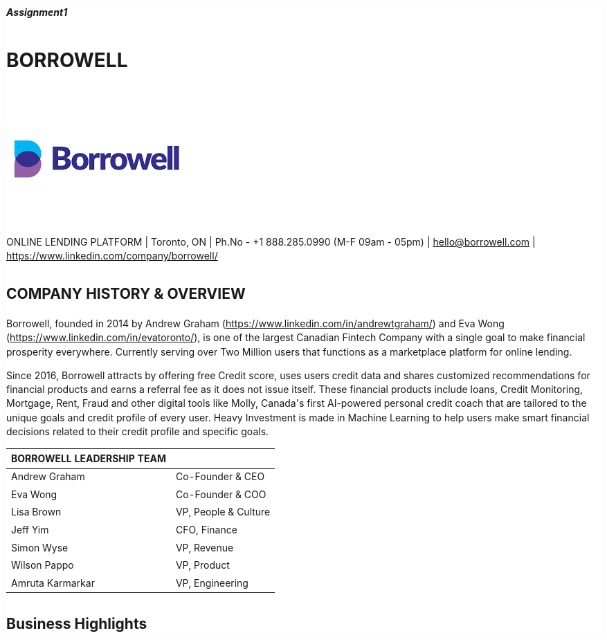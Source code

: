 ##### Assignment1
# BORROWELL 

 
![Sorry image is not available](images/logodownload.png)

ONLINE LENDING PLATFORM | Toronto, ON | Ph.No - +1 888.285.0990 (M-F 09am - 05pm) | hello@borrowell.com | https://www.linkedin.com/company/borrowell/ 

## **COMPANY HISTORY & OVERVIEW** 

Borrowell, founded in 2014 by Andrew Graham (https://www.linkedin.com/in/andrewtgraham/) and Eva Wong (https://www.linkedin.com/in/evatoronto/), is one of the largest Canadian Fintech Company with a single goal to make financial prosperity everywhere. Currently serving over Two Million users that functions as a marketplace platform for online lending.  

Since 2016, Borrowell attracts by offering free Credit score, uses users credit data and shares customized recommendations for financial products and earns a referral fee as it does not issue itself. These financial products include loans, Credit Monitoring, Mortgage, Rent, Fraud and other digital tools like Molly, Canada's first AI-powered personal credit coach that are tailored to the unique goals and credit profile of every user. Heavy Investment is made in Machine Learning to help users make smart financial decisions related to their credit profile and specific goals. 


| **BORROWELL LEADERSHIP      TEAM** | |
| ------------| ------------ |
| Andrew Graham | Co-Founder & CEO |
| Eva Wong | Co-Founder & COO |
| Lisa Brown | VP, People & Culture |
| Jeff Yim | CFO, Finance |
| Simon Wyse | VP, Revenue |
| Wilson Pappo | VP, Product |
| Amruta Karmarkar | VP, Engineering |

 
## **Business Highlights** 
